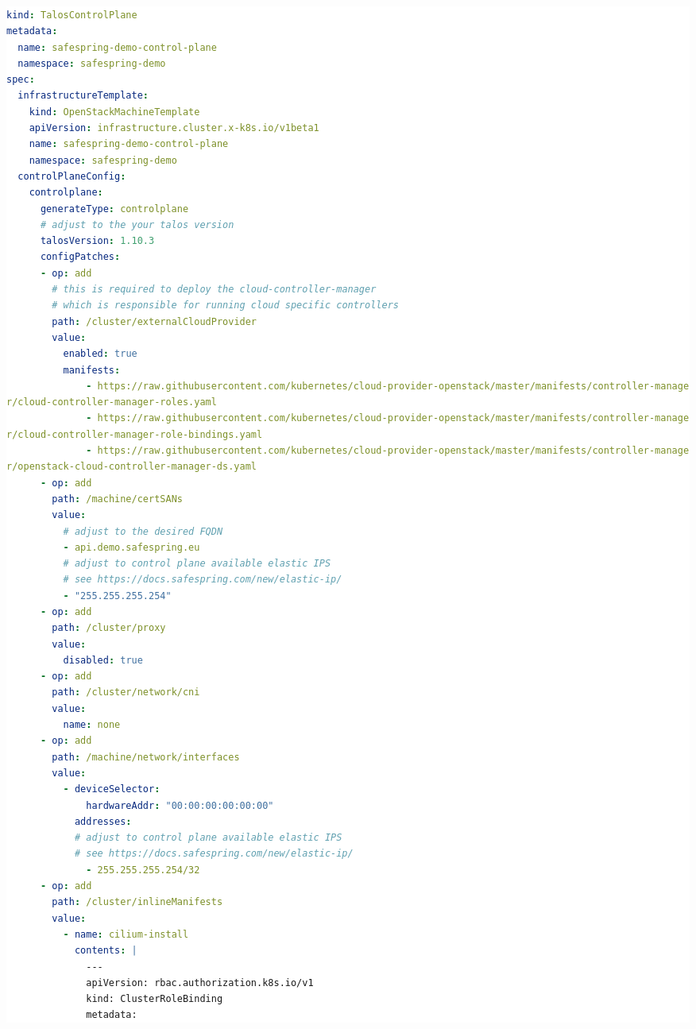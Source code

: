 ```yaml
kind: TalosControlPlane
metadata:
  name: safespring-demo-control-plane
  namespace: safespring-demo
spec:
  infrastructureTemplate:
    kind: OpenStackMachineTemplate
    apiVersion: infrastructure.cluster.x-k8s.io/v1beta1
    name: safespring-demo-control-plane
    namespace: safespring-demo
  controlPlaneConfig:
    controlplane:
      generateType: controlplane
      # adjust to the your talos version
      talosVersion: 1.10.3
      configPatches:
      - op: add
        # this is required to deploy the cloud-controller-manager 
        # which is responsible for running cloud specific controllers
        path: /cluster/externalCloudProvider
        value:
          enabled: true
          manifests:
              - https://raw.githubusercontent.com/kubernetes/cloud-provider-openstack/master/manifests/controller-manager/cloud-controller-manager-roles.yaml
              - https://raw.githubusercontent.com/kubernetes/cloud-provider-openstack/master/manifests/controller-manager/cloud-controller-manager-role-bindings.yaml
              - https://raw.githubusercontent.com/kubernetes/cloud-provider-openstack/master/manifests/controller-manager/openstack-cloud-controller-manager-ds.yaml
      - op: add
        path: /machine/certSANs
        value:
          # adjust to the desired FQDN 
          - api.demo.safespring.eu
          # adjust to control plane available elastic IPS
          # see https://docs.safespring.com/new/elastic-ip/
          - "255.255.255.254"
      - op: add
        path: /cluster/proxy
        value:
          disabled: true
      - op: add
        path: /cluster/network/cni
        value:
          name: none
      - op: add
        path: /machine/network/interfaces
        value:
          - deviceSelector:
              hardwareAddr: "00:00:00:00:00:00"
            addresses:
            # adjust to control plane available elastic IPS
            # see https://docs.safespring.com/new/elastic-ip/
              - 255.255.255.254/32
      - op: add
        path: /cluster/inlineManifests
        value:
          - name: cilium-install
            contents: |
              ---
              apiVersion: rbac.authorization.k8s.io/v1
              kind: ClusterRoleBinding
              metadata:
```